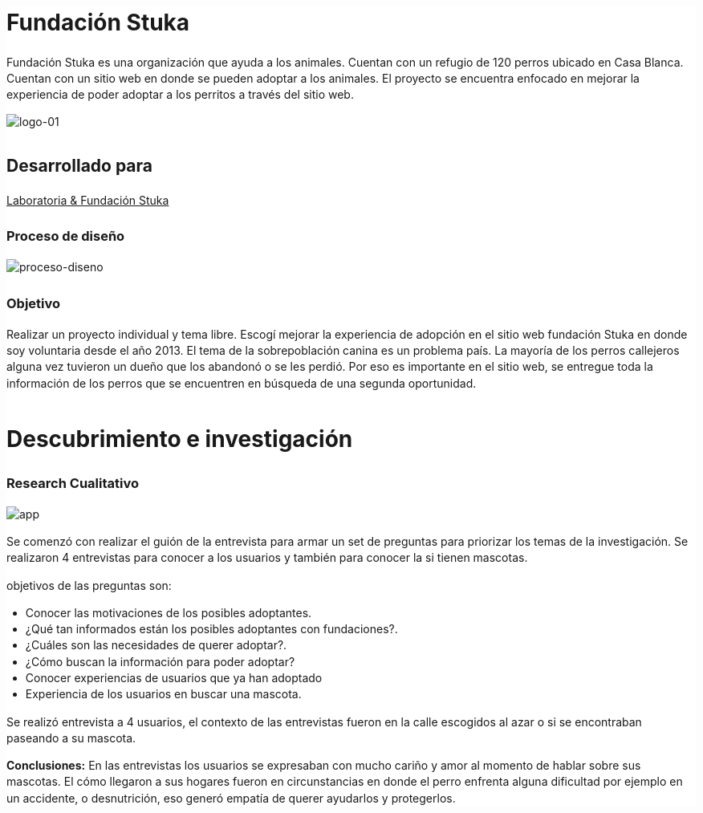 # Fundación Stuka

Fundación Stuka es una organización que ayuda a los animales. Cuentan con un refugio de 120 perros ubicado en Casa Blanca. Cuentan con un sitio web en donde se pueden adoptar a los animales. El proyecto se encuentra enfocado en mejorar la experiencia de poder adoptar a los perritos a través del sitio web.

![logo-01](https://user-images.githubusercontent.com/32288156/37945709-df9edcf0-3157-11e8-8afa-23156c1f0e89.png)

## Desarrollado para

[Laboratoria & Fundación Stuka](https://marvelapp.com/63a9d8d/screen/39802648)

### Proceso de diseño
![proceso-diseno](https://user-images.githubusercontent.com/32288156/39684396-fa0c7458-5191-11e8-9008-7d825c566ed3.png)

### Objetivo
Realizar un proyecto individual y tema libre. Escogí mejorar la experiencia de adopción en el sitio web fundación Stuka en donde soy voluntaria desde el año 2013. El tema de la sobrepoblación canina es un problema país. La mayoría de los perros callejeros alguna vez tuvieron un dueño que los abandonó o se les perdió. Por eso es importante en el sitio web, se entregue toda la información de los perros que se encuentren en búsqueda de una segunda oportunidad. 

# Descubrimiento e investigación
### Research Cualitativo

![app](imagenes/app-01.png)

Se comenzó con realizar el guión de la entrevista para armar un set de preguntas para priorizar los temas de la investigación. Se realizaron 4 entrevistas para conocer a los usuarios y también para conocer la si tienen mascotas.

objetivos de las preguntas son:
* Conocer las motivaciones de los posibles adoptantes.
* ¿Qué tan informados están los posibles adoptantes con fundaciones?.
* ¿Cuáles son las necesidades de querer adoptar?.
* ¿Cómo buscan la información para poder adoptar?
* Conocer experiencias de usuarios que ya han adoptado
* Experiencia de los usuarios en buscar una mascota.

Se realizó entrevista a 4 usuarios, el contexto de las entrevistas fueron en la calle escogidos al azar o si se encontraban paseando a su mascota. 

**Conclusiones:**
En las entrevistas los usuarios se expresaban con mucho cariño y amor al momento de hablar sobre sus mascotas. El cómo llegaron a sus hogares fueron en circunstancias en donde el perro enfrenta alguna dificultad  por ejemplo en un accidente, o desnutrición, eso generó empatía de querer ayudarlos y protegerlos. 
